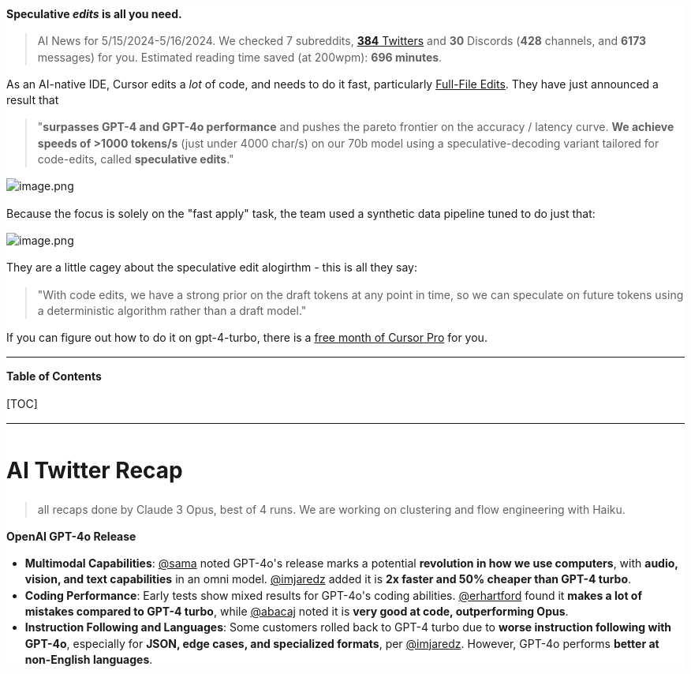 ```yaml
```



**Speculative *edits* is all you need.**

> AI News for 5/15/2024-5/16/2024.
We checked 7 subreddits, [**384** Twitters](https://twitter.com/i/lists/1585430245762441216) and **30** Discords (**428** channels, and **6173** messages) for you. 
Estimated reading time saved (at 200wpm): **696 minutes**.

As an AI-native IDE, Cursor edits a *lot* of code, and needs to do it fast, particularly [Full-File Edits](https://cursor.sh/blog/instant-apply). They have just announced a result that 

> "**surpasses GPT-4 and GPT-4o performance** and pushes the pareto frontier on the accuracy / latency curve. **We achieve speeds of >1000 tokens/s** (just under 4000 char/s) on our 70b model using a speculative-decoding variant tailored for code-edits, called **speculative edits**."

 ![image.png](https://assets.buttondown.email/images/cd1c188e-b157-40e2-992e-ab6acacf0804.png?w=960&fit=max) 

Because the focus is solely on the "fast apply" task, the team used a synthetic data pipeline tuned to do just that:

 ![image.png](https://assets.buttondown.email/images/cf50d551-05ae-443b-a3dd-40b3fa1b98ac.png?w=960&fit=max) 

They are a little cagey about the speculative edit alogirthm - this is all they say:

> "With code edits, we have a strong prior on the draft tokens at any point in time, so we can speculate on future tokens using a deterministic algorithm rather than a draft model."

If you can figure out how to do it on gpt-4-turbo, there is a [free month of Cursor Pro](https://x.com/amanrsanger/status/1790947751393706380) for you.

---

**Table of Contents**

[TOC] 



---

# AI Twitter Recap

> all recaps done by Claude 3 Opus, best of 4 runs. We are working on clustering and flow engineering with Haiku.

**OpenAI GPT-4o Release**

- **Multimodal Capabilities**: [@sama](https://twitter.com/sama/status/1790816449180876804) noted GPT-4o's release marks a potential **revolution in how we use computers**, with **audio, vision, and text capabilities** in an omni model. [@imjaredz](https://twitter.com/imjaredz/status/1790812914347024486) added it is **2x faster and 50% cheaper than GPT-4 turbo**.
- **Coding Performance**: Early tests show mixed results for GPT-4o's coding abilities. [@erhartford](https://twitter.com/erhartford/status/1790961725954523179) found it **makes a lot of mistakes compared to GPT-4 turbo**, while [@abacaj](https://twitter.com/abacaj/status/1791138523203928405) noted it is **very good at code, outperforming Opus**.
- **Instruction Following and Languages**: Some customers rolled back to GPT-4 turbo due to **worse instruction following with GPT-4o**, especially for **JSON, edge cases, and specialized formats**, per [@imjaredz](https://twitter.com/imjaredz/status/1790812914347024486). However, GPT-4o performs **better at non-English languages**.
